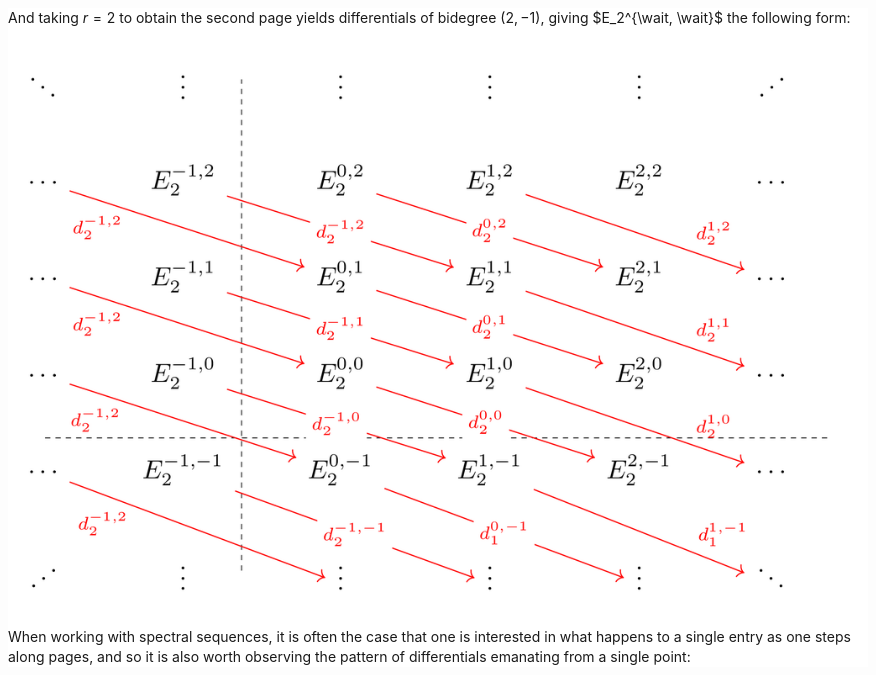 And taking $r=2$ to obtain the second page yields differentials of bidegree $(2, -1)$, giving $E_2^{\wait, \wait}$ the following form:

![Page 2 with differentials](../figures/figures%201/SSPage2WithDifferential.png)

When working with spectral sequences, it is often the case that one is interested in what happens to a single entry as one steps along pages, and so it is also worth observing the pattern of differentials emanating from a single point:
